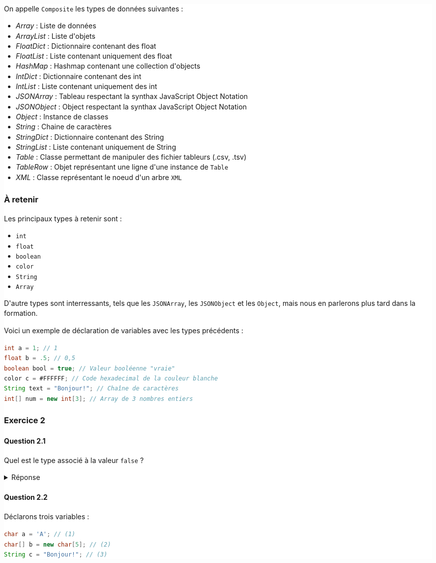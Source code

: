 On appelle `Composite` les types de données suivantes : 

- *Array* : Liste de données
- *ArrayList* : Liste d'objets 
- *FloatDict* : Dictionnaire contenant des float
- *FloatList* : Liste contenant uniquement des float
- *HashMap* : Hashmap contenant une collection d'objects
- *IntDict* : Dictionnaire contenant des int
- *IntList* : Liste contenant uniquement des int
- *JSONArray* : Tableau respectant la synthax JavaScript Object Notation
- *JSONObject* : Object respectant la synthax JavaScript Object Notation
- *Object* : Instance de classes
- *String* : Chaine de caractères
- *StringDict* : Dictionnaire contenant des String
- *StringList* : Liste contenant uniquement de String
- *Table* : Classe permettant de manipuler des fichier tableurs (.csv, .tsv)
- *TableRow* : Objet représentant une ligne d'une instance de `Table`
- *XML* : Classe représentant le noeud d'un arbre `XML`

### À retenir

Les principaux types à retenir sont :

- `int`
- `float`
- `boolean`
- `color`
- `String`
- `Array`

D'autre types sont interressants, tels que les `JSONArray`, les `JSONObject` et les `Object`, mais nous en parlerons plus tard dans la formation.

Voici un exemple de déclaration de variables avec les types précédents : 

```java
int a = 1; // 1
float b = .5; // 0,5
boolean bool = true; // Valeur booléenne "vraie"
color c = #FFFFFF; // Code hexadecimal de la couleur blanche
String text = "Bonjour!"; // Chaîne de caractères
int[] num = new int[3]; // Array de 3 nombres entiers
```

### Exercice 2

#### Question 2.1

Quel est le type associé à la valeur `false` ?
<details><summary>Réponse</summary></details>

#### Question 2.2

Déclarons trois variables : 
```java
char a = 'A'; // (1)
char[] b = new char[5]; // (2)
String c = "Bonjour!"; // (3)
```
